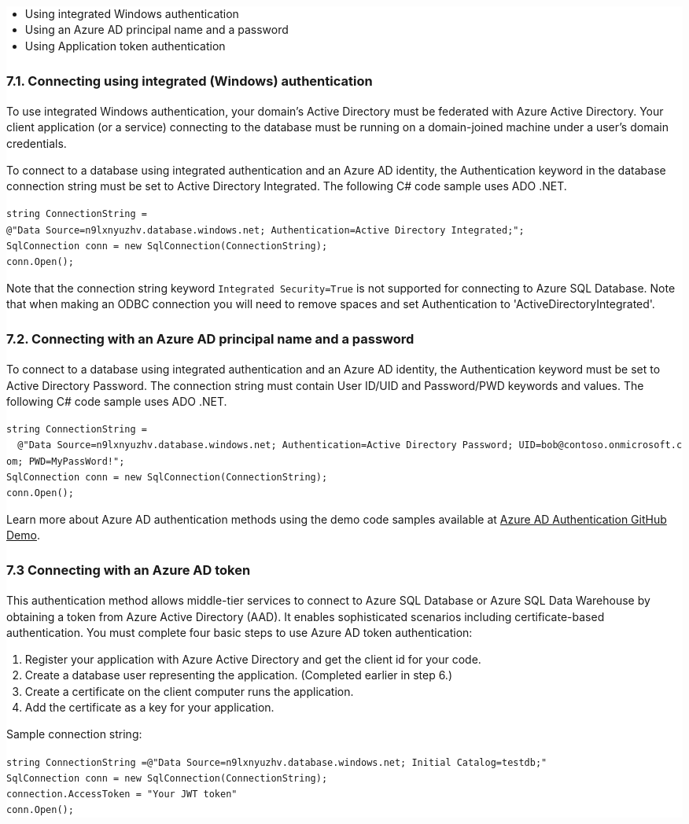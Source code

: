 * Using integrated Windows authentication
* Using an Azure AD principal name and a password
* Using Application token authentication

### 7.1. Connecting using integrated (Windows) authentication
To use integrated Windows authentication, your domain’s Active Directory must be federated with Azure Active Directory. Your client application (or a service) connecting to the database must be running on a domain-joined machine under a user’s domain credentials.

To connect to a database using integrated authentication and an Azure AD identity, the Authentication keyword in the database connection string must be set to Active Directory Integrated. The following C# code sample uses ADO .NET.

    string ConnectionString =
    @"Data Source=n9lxnyuzhv.database.windows.net; Authentication=Active Directory Integrated;";
    SqlConnection conn = new SqlConnection(ConnectionString);
    conn.Open();

Note that the connection string keyword ``Integrated Security=True`` is not supported for connecting to Azure SQL Database.
Note that when making an ODBC connection you will need to remove spaces and set Authentication to 'ActiveDirectoryIntegrated'.

### 7.2. Connecting with an Azure AD principal name and a password
To connect to a database using integrated authentication and an Azure AD identity, the Authentication keyword must be set to Active Directory Password. The connection string must contain User ID/UID and Password/PWD keywords and values. The following C# code sample uses ADO .NET.

    string ConnectionString =
      @"Data Source=n9lxnyuzhv.database.windows.net; Authentication=Active Directory Password; UID=bob@contoso.onmicrosoft.com; PWD=MyPassWord!";
    SqlConnection conn = new SqlConnection(ConnectionString);
    conn.Open();

Learn more about Azure AD authentication methods using the demo code samples available at [Azure AD Authentication GitHub Demo](https://github.com/Microsoft/sql-server-samples/tree/master/samples/features/security/azure-active-directory-auth).

### 7.3 Connecting with an Azure AD token
This authentication method allows middle-tier services to connect to Azure SQL Database or Azure SQL Data Warehouse by obtaining a token from Azure Active Directory (AAD). It enables sophisticated scenarios including certificate-based authentication. You must complete four basic steps to use Azure AD token authentication:

1. Register your application with Azure Active Directory and get the client id for your code. 
2. Create a database user representing the application. (Completed earlier in step 6.)
3. Create a certificate on the client computer runs the application.
4. Add the certificate as a key for your application.

Sample connection string:

```
string ConnectionString =@"Data Source=n9lxnyuzhv.database.windows.net; Initial Catalog=testdb;"
SqlConnection conn = new SqlConnection(ConnectionString);
connection.AccessToken = "Your JWT token"
conn.Open();
```
